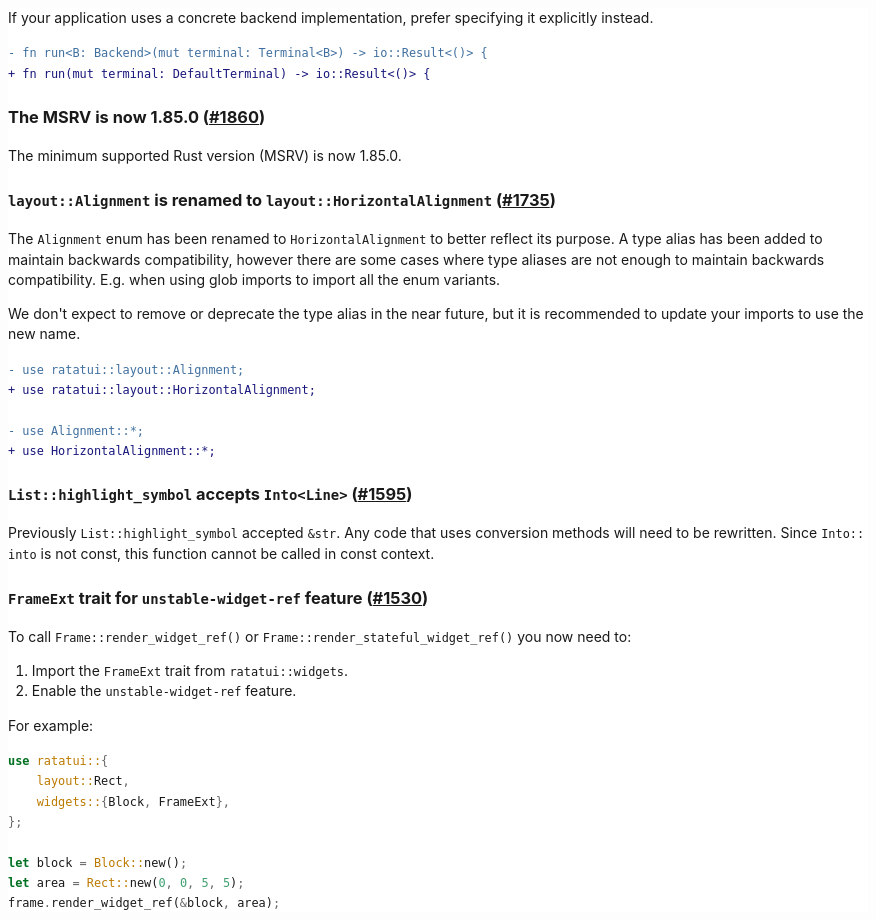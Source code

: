 If your application uses a concrete backend implementation, prefer specifying it explicitly
instead.

```diff
- fn run<B: Backend>(mut terminal: Terminal<B>) -> io::Result<()> {
+ fn run(mut terminal: DefaultTerminal) -> io::Result<()> {
```

### The MSRV is now 1.85.0 ([#1860])

[#1860]: https://github.com/ratatui/ratatui/pull/1860

The minimum supported Rust version (MSRV) is now 1.85.0.

### `layout::Alignment` is renamed to `layout::HorizontalAlignment` ([#1735])

[#1735]: https://github.com/ratatui/ratatui/pull/1691

The `Alignment` enum has been renamed to `HorizontalAlignment` to better reflect its purpose. A type
alias has been added to maintain backwards compatibility, however there are some cases where type
aliases are not enough to maintain backwards compatibility. E.g. when using glob imports to import
all the enum variants.

We don't expect to remove or deprecate the type alias in the near future, but it is recommended to
update your imports to use the new name.

```diff
- use ratatui::layout::Alignment;
+ use ratatui::layout::HorizontalAlignment;

- use Alignment::*;
+ use HorizontalAlignment::*;
```

### `List::highlight_symbol` accepts `Into<Line>` ([#1595])

[#1595]: https://github.com/ratatui/ratatui/pull/1595

Previously `List::highlight_symbol` accepted `&str`. Any code that uses conversion methods will need
to be rewritten. Since `Into::into` is not const, this function cannot be called in const context.

### `FrameExt` trait for `unstable-widget-ref` feature ([#1530])

[#1530]: https://github.com/ratatui/ratatui/pull/1530

To call `Frame::render_widget_ref()` or `Frame::render_stateful_widget_ref()` you now need to:

1. Import the `FrameExt` trait from `ratatui::widgets`.
2. Enable the `unstable-widget-ref` feature.

For example:

```rust
use ratatui::{
    layout::Rect,
    widgets::{Block, FrameExt},
};

let block = Block::new();
let area = Rect::new(0, 0, 5, 5);
frame.render_widget_ref(&block, area);
```


[breaking change]: (https://github.com/ratatui/ratatui/issues?q=label%3A%22breaking+change%22)
[#1572]: https://github.com/ratatui/ratatui/pull/1572
[#1794]: https://github.com/ratatui/ratatui/pull/1794
[#1795]: https://github.com/ratatui/ratatui/pull/1795
[#1823]: https://github.com/ratatui/ratatui/pull/1823
[#1778]: https://github.com/ratatui/ratatui/pull/1778
[#1464]: https://github.com/ratatui/ratatui/pull/1464
[#1471]: https://github.com/ratatui/ratatui/pull/1471
[#1682]: https://github.com/ratatui/ratatui/pull/1682
[#1326]: https://github.com/ratatui/ratatui/pull/1326
[#1418]: https://github.com/ratatui/ratatui/pull/1418
[#1358]: https://github.com/ratatui/ratatui/pull/1358
[#1424]: https://github.com/ratatui/ratatui/pull/1424
[#1378]: https://github.com/ratatui/ratatui/pull/1378
[#1373]: https://github.com/ratatui/ratatui/pull/1373
[#1413]: https://github.com/ratatui/ratatui/pull/1413
[#1331]: https://github.com/ratatui/ratatui/pull/1331
[#1254]: https://github.com/ratatui/ratatui/pull/1254
[#1284]: https://github.com/ratatui/ratatui/pull/1284
[#1278]: https://github.com/ratatui/ratatui/pull/1278
[#1273]: https://github.com/ratatui/ratatui/pull/1173
[#1283]: https://github.com/ratatui/ratatui/pull/1283
[#1245]: https://github.com/ratatui/ratatui/pull/1245
[#1160]: https://github.com/ratatui/ratatui/pull/1160
[#1234]: https://github.com/ratatui/ratatui/pull/1234
[#1293]: https://github.com/ratatui/ratatui/pull/1293
[#1149]: https://github.com/ratatui/ratatui/pull/1149
[#1106]: https://github.com/ratatui/ratatui/pull/1106
[#1008]: https://github.com/ratatui/ratatui/pull/1008
[#1148]: https://github.com/ratatui/ratatui/pull/1148
[#1103]: https://github.com/ratatui/ratatui/pull/1103
[#759]: https://github.com/ratatui/ratatui/pull/759
[#565]: https://github.com/ratatui/ratatui/pull/1148
[#881]: https://github.com/ratatui/ratatui/pull/881
[#774]: https://github.com/ratatui/ratatui/pull/774
[#776]: https://github.com/ratatui/ratatui/pull/776
[#751]: https://github.com/ratatui/ratatui/pull/751
[#754]: https://github.com/ratatui/ratatui/pull/754
[#720]: https://github.com/ratatui/ratatui/pull/720
[#708]: https://github.com/ratatui/ratatui/pull/708
[#691]: https://github.com/ratatui/ratatui/pull/691
[`text::Line`]: https://docs.rs/ratatui/latest/ratatui/text/struct.Line.html
[`Axis::title`]: https://docs.rs/ratatui/latest/ratatui/widgets/struct.Axis.html#method.title
[`Buffer::set_style`]: https://docs.rs/ratatui/latest/ratatui/buffer/struct.Buffer.html#method.set_style
[#672]: https://github.com/ratatui/ratatui/pull/672
[#635]: https://github.com/ratatui/ratatui/pull/635
[#664]: https://github.com/ratatui/ratatui/pull/664
[#663]: https://github.com/ratatui/ratatui/pull/663
[#557]: https://github.com/ratatui/ratatui/pull/557
[#456]: https://github.com/ratatui/ratatui/pull/456
[#529]: https://github.com/ratatui/ratatui/issues/529
[#530]: https://github.com/ratatui/ratatui/issues/530
[#466]: https://github.com/ratatui/ratatui/issues/466
[#426]: https://github.com/ratatui/ratatui/issues/426
[#360]: https://github.com/ratatui/ratatui/issues/360
[#330]: https://github.com/ratatui/ratatui/issues/330
[#361]: https://github.com/ratatui/ratatui/issues/361
[#205]: https://github.com/ratatui/ratatui/issues/205
[#171]: https://github.com/ratatui/ratatui/issues/171
[#114]: https://github.com/ratatui/ratatui/issues/114
[#168]: https://github.com/ratatui/ratatui/issues/168
[#133]: https://github.com/ratatui/ratatui/issues/133
[#80]: https://github.com/ratatui/ratatui/issues/80
[#42]: https://github.com/ratatui/ratatui/issues/42
